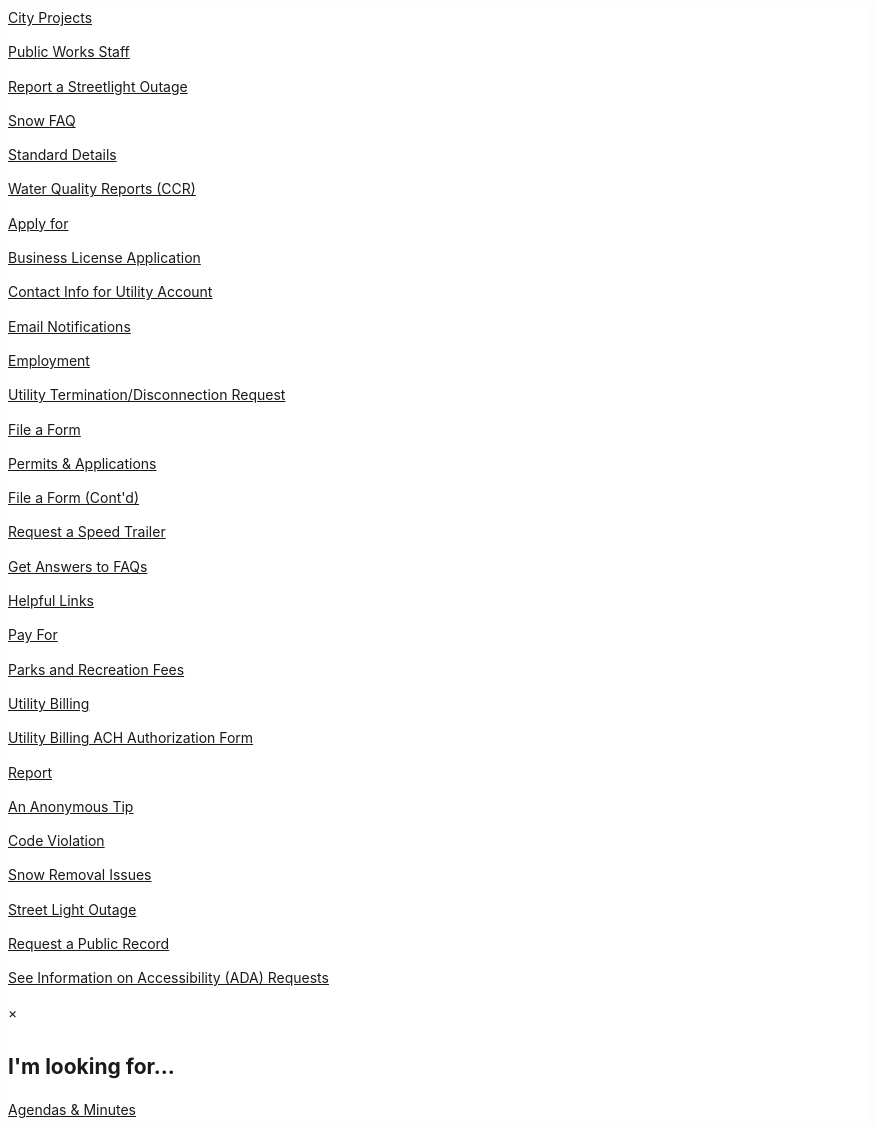[City Projects](https://www.rathdrum.gov/pview.aspx?id=97&catid=952)

[Public Works Staff](https://www.rathdrum.gov/pview.aspx?id=512&catid=952)

[Report a Streetlight Outage](https://www.rathdrum.gov/pview.aspx?id=513&catid=952)

[Snow FAQ](https://www.rathdrum.gov/pview.aspx?id=505&catid=952)

[Standard Details](https://www.rathdrum.gov/pview.aspx?id=1050&catid=952)

[Water Quality Reports (CCR)](https://www.rathdrum.gov/pview.aspx?id=405&catid=952)

[Apply for](https://www.rathdrum.gov/pview.aspx?id=475&catid=953)

[Business License Application](https://www.rathdrum.gov/pview.aspx?id=960&catid=953)

[Contact Info for Utility Account](https://www.rathdrum.gov/pview.aspx?id=498&catid=953)

[Email Notifications](https://www.rathdrum.gov/pview.aspx?id=496&catid=953)

[Employment](https://www.rathdrum.gov/pview.aspx?id=497&catid=953)

[Utility Termination/Disconnection Request](https://www.rathdrum.gov/pview.aspx?id=1047&catid=953)

[File a Form](https://www.rathdrum.gov/pview.aspx?id=351&catid=953)

[Permits &amp; Applications](https://www.rathdrum.gov/pview.aspx?id=297&catid=953)

[File a Form (Cont'd)](https://www.rathdrum.gov/pview.aspx?id=351&catid=953)

[Request a Speed Trailer](https://www.rathdrum.gov/pview.aspx?id=502&catid=953)

[Get Answers to FAQs](https://www.rathdrum.gov/pview.aspx?id=519&catid=953)

[Helpful Links](https://www.rathdrum.gov/pview.aspx?id=430&catid=953)

[Pay For](https://www.rathdrum.gov/pview.aspx?id=463&catid=953)

[Parks and Recreation Fees](https://www.rathdrum.gov/pview.aspx?id=500&catid=953)

[Utility Billing](https://www.rathdrum.gov/pview.aspx?id=499&catid=953)

[Utility Billing ACH Authorization Form](https://www.rathdrum.gov/pview.aspx?id=501&catid=953)

[Report](https://www.rathdrum.gov/pview.aspx?id=352&catid=953)

[An Anonymous Tip](https://www.rathdrum.gov/pview.aspx?id=514&catid=953)

[Code Violation](https://www.rathdrum.gov/pview.aspx?id=507&catid=953)

[Snow Removal Issues](https://www.rathdrum.gov/pview.aspx?id=506&catid=953)

[Street Light Outage](https://www.rathdrum.gov/pview.aspx?id=504&catid=953)

[Request a Public Record](https://www.rathdrum.gov/pview.aspx?id=372&catid=953)

[See Information on Accessibility (ADA) Requests](https://www.rathdrum.gov/pview.aspx?id=992&catid=953)

×

## I'm looking for...

[Agendas &amp; Minutes](https://www.rathdrum.gov/agenda.aspx?categoryid=0)
